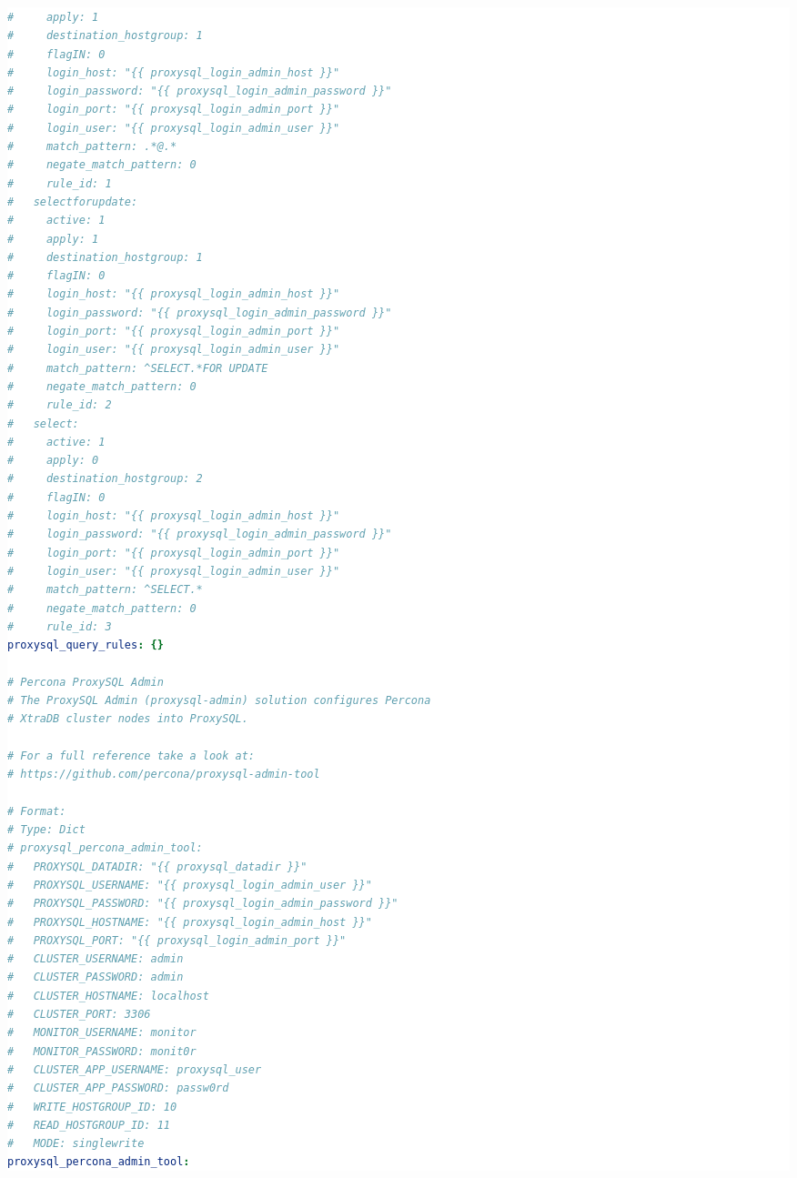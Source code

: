 ```yaml
#     apply: 1
#     destination_hostgroup: 1
#     flagIN: 0
#     login_host: "{{ proxysql_login_admin_host }}"
#     login_password: "{{ proxysql_login_admin_password }}"
#     login_port: "{{ proxysql_login_admin_port }}"
#     login_user: "{{ proxysql_login_admin_user }}"
#     match_pattern: .*@.*
#     negate_match_pattern: 0
#     rule_id: 1
#   selectforupdate:
#     active: 1
#     apply: 1
#     destination_hostgroup: 1
#     flagIN: 0
#     login_host: "{{ proxysql_login_admin_host }}"
#     login_password: "{{ proxysql_login_admin_password }}"
#     login_port: "{{ proxysql_login_admin_port }}"
#     login_user: "{{ proxysql_login_admin_user }}"
#     match_pattern: ^SELECT.*FOR UPDATE
#     negate_match_pattern: 0
#     rule_id: 2
#   select:
#     active: 1
#     apply: 0
#     destination_hostgroup: 2
#     flagIN: 0
#     login_host: "{{ proxysql_login_admin_host }}"
#     login_password: "{{ proxysql_login_admin_password }}"
#     login_port: "{{ proxysql_login_admin_port }}"
#     login_user: "{{ proxysql_login_admin_user }}"
#     match_pattern: ^SELECT.*
#     negate_match_pattern: 0
#     rule_id: 3
proxysql_query_rules: {}

# Percona ProxySQL Admin
# The ProxySQL Admin (proxysql-admin) solution configures Percona
# XtraDB cluster nodes into ProxySQL.

# For a full reference take a look at:
# https://github.com/percona/proxysql-admin-tool

# Format:
# Type: Dict
# proxysql_percona_admin_tool:
#   PROXYSQL_DATADIR: "{{ proxysql_datadir }}"
#   PROXYSQL_USERNAME: "{{ proxysql_login_admin_user }}"
#   PROXYSQL_PASSWORD: "{{ proxysql_login_admin_password }}"
#   PROXYSQL_HOSTNAME: "{{ proxysql_login_admin_host }}"
#   PROXYSQL_PORT: "{{ proxysql_login_admin_port }}"
#   CLUSTER_USERNAME: admin
#   CLUSTER_PASSWORD: admin
#   CLUSTER_HOSTNAME: localhost
#   CLUSTER_PORT: 3306
#   MONITOR_USERNAME: monitor
#   MONITOR_PASSWORD: monit0r
#   CLUSTER_APP_USERNAME: proxysql_user
#   CLUSTER_APP_PASSWORD: passw0rd
#   WRITE_HOSTGROUP_ID: 10
#   READ_HOSTGROUP_ID: 11
#   MODE: singlewrite
proxysql_percona_admin_tool:
```